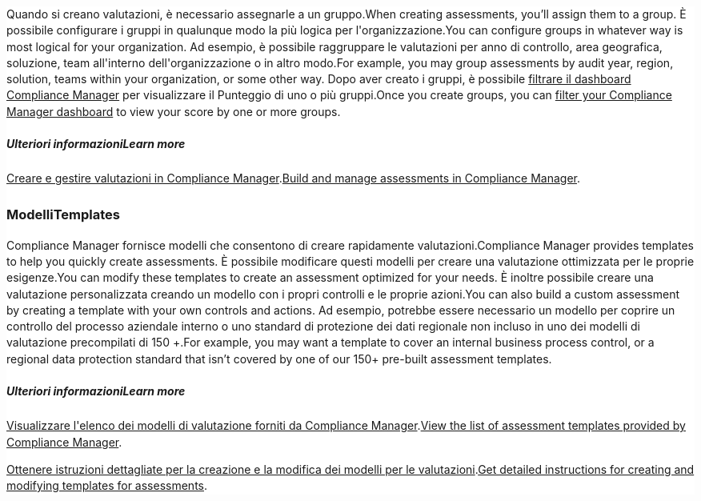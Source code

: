 <span data-ttu-id="c6b7d-158">Quando si creano valutazioni, è necessario assegnarle a un gruppo.</span><span class="sxs-lookup"><span data-stu-id="c6b7d-158">When creating assessments, you’ll assign them to a group.</span></span> <span data-ttu-id="c6b7d-159">È possibile configurare i gruppi in qualunque modo la più logica per l'organizzazione.</span><span class="sxs-lookup"><span data-stu-id="c6b7d-159">You can configure groups in whatever way is most logical for your organization.</span></span> <span data-ttu-id="c6b7d-160">Ad esempio, è possibile raggruppare le valutazioni per anno di controllo, area geografica, soluzione, team all'interno dell'organizzazione o in altro modo.</span><span class="sxs-lookup"><span data-stu-id="c6b7d-160">For example, you may group assessments by audit year, region, solution, teams within your organization, or some other way.</span></span> <span data-ttu-id="c6b7d-161">Dopo aver creato i gruppi, è possibile [filtrare il dashboard Compliance Manager](compliance-manager-setup.md#filtering-your-dashboard-view) per visualizzare il Punteggio di uno o più gruppi.</span><span class="sxs-lookup"><span data-stu-id="c6b7d-161">Once you create groups, you can [filter your Compliance Manager dashboard](compliance-manager-setup.md#filtering-your-dashboard-view) to view your score by one or more groups.</span></span>

##### <a name="learn-more"></a><span data-ttu-id="c6b7d-162">Ulteriori informazioni</span><span class="sxs-lookup"><span data-stu-id="c6b7d-162">Learn more</span></span>

<span data-ttu-id="c6b7d-163">[Creare e gestire valutazioni in Compliance Manager](compliance-manager-assessments.md).</span><span class="sxs-lookup"><span data-stu-id="c6b7d-163">[Build and manage assessments in Compliance Manager](compliance-manager-assessments.md).</span></span>

### <a name="templates"></a><span data-ttu-id="c6b7d-164">Modelli</span><span class="sxs-lookup"><span data-stu-id="c6b7d-164">Templates</span></span>

<span data-ttu-id="c6b7d-165">Compliance Manager fornisce modelli che consentono di creare rapidamente valutazioni.</span><span class="sxs-lookup"><span data-stu-id="c6b7d-165">Compliance Manager provides templates to help you quickly create assessments.</span></span> <span data-ttu-id="c6b7d-166">È possibile modificare questi modelli per creare una valutazione ottimizzata per le proprie esigenze.</span><span class="sxs-lookup"><span data-stu-id="c6b7d-166">You can modify these templates to create an assessment optimized for your needs.</span></span> <span data-ttu-id="c6b7d-167">È inoltre possibile creare una valutazione personalizzata creando un modello con i propri controlli e le proprie azioni.</span><span class="sxs-lookup"><span data-stu-id="c6b7d-167">You can also build a custom assessment by creating a template with your own controls and actions.</span></span> <span data-ttu-id="c6b7d-168">Ad esempio, potrebbe essere necessario un modello per coprire un controllo del processo aziendale interno o uno standard di protezione dei dati regionale non incluso in uno dei modelli di valutazione precompilati di 150 +.</span><span class="sxs-lookup"><span data-stu-id="c6b7d-168">For example, you may want a template to cover an internal business process control, or a regional data protection standard that isn’t covered by one of our 150+ pre-built assessment templates.</span></span>

##### <a name="learn-more"></a><span data-ttu-id="c6b7d-169">Ulteriori informazioni</span><span class="sxs-lookup"><span data-stu-id="c6b7d-169">Learn more</span></span>

<span data-ttu-id="c6b7d-170">[Visualizzare l'elenco dei modelli di valutazione forniti da Compliance Manager](compliance-manager-templates-list.md).</span><span class="sxs-lookup"><span data-stu-id="c6b7d-170">[View the list of assessment templates provided by Compliance Manager](compliance-manager-templates-list.md).</span></span>

<span data-ttu-id="c6b7d-171">[Ottenere istruzioni dettagliate per la creazione e la modifica dei modelli per le valutazioni](compliance-manager-templates.md).</span><span class="sxs-lookup"><span data-stu-id="c6b7d-171">[Get detailed instructions for creating and modifying templates for assessments](compliance-manager-templates.md).</span></span>
